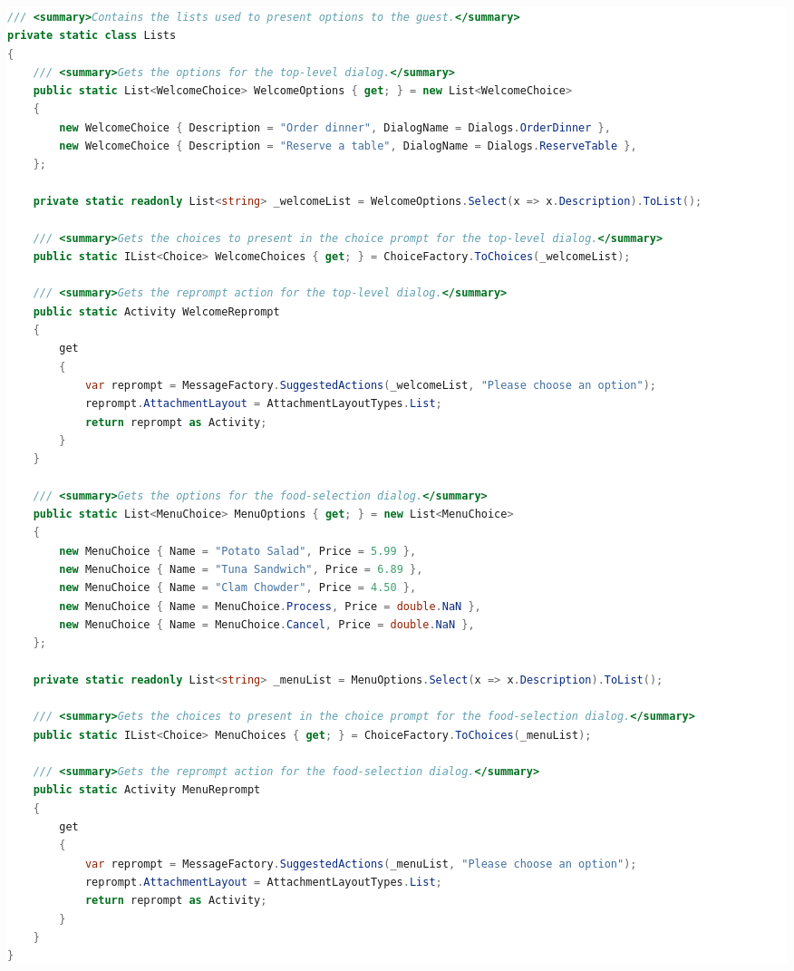```csharp
/// <summary>Contains the lists used to present options to the guest.</summary>
private static class Lists
{
    /// <summary>Gets the options for the top-level dialog.</summary>
    public static List<WelcomeChoice> WelcomeOptions { get; } = new List<WelcomeChoice>
    {
        new WelcomeChoice { Description = "Order dinner", DialogName = Dialogs.OrderDinner },
        new WelcomeChoice { Description = "Reserve a table", DialogName = Dialogs.ReserveTable },
    };

    private static readonly List<string> _welcomeList = WelcomeOptions.Select(x => x.Description).ToList();

    /// <summary>Gets the choices to present in the choice prompt for the top-level dialog.</summary>
    public static IList<Choice> WelcomeChoices { get; } = ChoiceFactory.ToChoices(_welcomeList);

    /// <summary>Gets the reprompt action for the top-level dialog.</summary>
    public static Activity WelcomeReprompt
    {
        get
        {
            var reprompt = MessageFactory.SuggestedActions(_welcomeList, "Please choose an option");
            reprompt.AttachmentLayout = AttachmentLayoutTypes.List;
            return reprompt as Activity;
        }
    }

    /// <summary>Gets the options for the food-selection dialog.</summary>
    public static List<MenuChoice> MenuOptions { get; } = new List<MenuChoice>
    {
        new MenuChoice { Name = "Potato Salad", Price = 5.99 },
        new MenuChoice { Name = "Tuna Sandwich", Price = 6.89 },
        new MenuChoice { Name = "Clam Chowder", Price = 4.50 },
        new MenuChoice { Name = MenuChoice.Process, Price = double.NaN },
        new MenuChoice { Name = MenuChoice.Cancel, Price = double.NaN },
    };

    private static readonly List<string> _menuList = MenuOptions.Select(x => x.Description).ToList();

    /// <summary>Gets the choices to present in the choice prompt for the food-selection dialog.</summary>
    public static IList<Choice> MenuChoices { get; } = ChoiceFactory.ToChoices(_menuList);

    /// <summary>Gets the reprompt action for the food-selection dialog.</summary>
    public static Activity MenuReprompt
    {
        get
        {
            var reprompt = MessageFactory.SuggestedActions(_menuList, "Please choose an option");
            reprompt.AttachmentLayout = AttachmentLayoutTypes.List;
            return reprompt as Activity;
        }
    }
}
```
